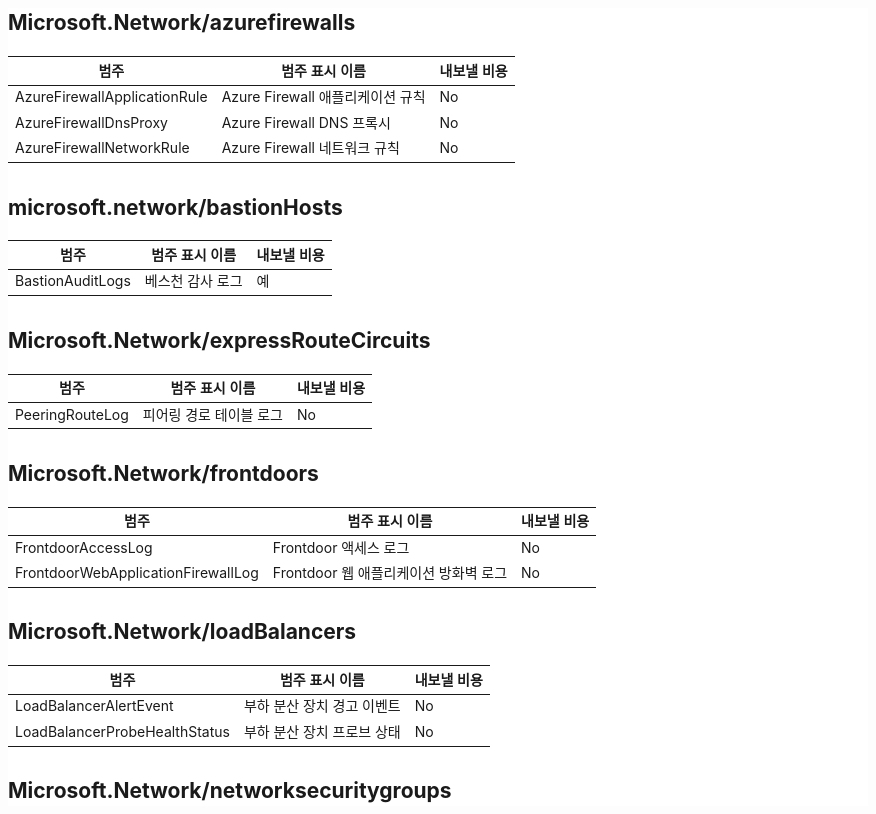 
## <a name="microsoftnetworkazurefirewalls"></a>Microsoft.Network/azurefirewalls

|범주|범주 표시 이름|내보낼 비용|
|---|---|---|
|AzureFirewallApplicationRule|Azure Firewall 애플리케이션 규칙|No|
|AzureFirewallDnsProxy|Azure Firewall DNS 프록시|No|
|AzureFirewallNetworkRule|Azure Firewall 네트워크 규칙|No|


## <a name="microsoftnetworkbastionhosts"></a>microsoft.network/bastionHosts

|범주|범주 표시 이름|내보낼 비용|
|---|---|---|
|BastionAuditLogs|베스천 감사 로그|예|


## <a name="microsoftnetworkexpressroutecircuits"></a>Microsoft.Network/expressRouteCircuits

|범주|범주 표시 이름|내보낼 비용|
|---|---|---|
|PeeringRouteLog|피어링 경로 테이블 로그|No|


## <a name="microsoftnetworkfrontdoors"></a>Microsoft.Network/frontdoors

|범주|범주 표시 이름|내보낼 비용|
|---|---|---|
|FrontdoorAccessLog|Frontdoor 액세스 로그|No|
|FrontdoorWebApplicationFirewallLog|Frontdoor 웹 애플리케이션 방화벽 로그|No|


## <a name="microsoftnetworkloadbalancers"></a>Microsoft.Network/loadBalancers

|범주|범주 표시 이름|내보낼 비용|
|---|---|---|
|LoadBalancerAlertEvent|부하 분산 장치 경고 이벤트|No|
|LoadBalancerProbeHealthStatus|부하 분산 장치 프로브 상태|No|


## <a name="microsoftnetworknetworksecuritygroups"></a>Microsoft.Network/networksecuritygroups
